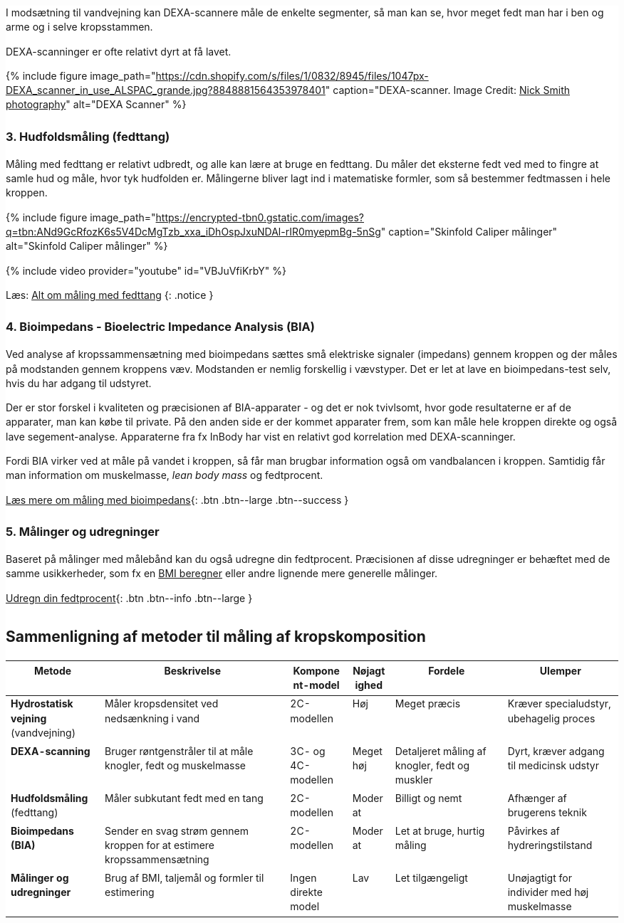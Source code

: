 I modsætning til vandvejning kan DEXA-scannere måle de enkelte segmenter, så man kan se, hvor meget fedt man har i ben og arme og i selve kropsstammen.

DEXA-scanninger er ofte relativt dyrt at få lavet.

{% include figure image_path="https://cdn.shopify.com/s/files/1/0832/8945/files/1047px-DEXA_scanner_in_use_ALSPAC_grande.jpg?8848881564353978401" caption="DEXA-scanner. Image Credit: [Nick Smith photography](https://nicksmithphotography.com/)" alt="DEXA Scanner" %}

### 3. Hudfoldsmåling (fedttang)

Måling med fedttang er relativt udbredt, og alle kan lære at bruge en fedttang. Du måler det eksterne fedt ved med to fingre at samle hud og måle, hvor tyk hudfolden er. Målingerne bliver lagt ind i matematiske formler, som så bestemmer fedtmassen i hele kroppen.

{% include figure image_path="https://encrypted-tbn0.gstatic.com/images?q=tbn:ANd9GcRfozK6s5V4DcMgTzb_xxa_iDhOspJxuNDAl-rIR0myepmBg-5nSg" caption="Skinfold Caliper målinger" alt="Skinfold Caliper målinger" %}

{% include video provider="youtube" id="VBJuVfiKrbY" %}

Læs: [Alt om måling med fedttang](/skinfold/)
{: .notice }

### 4. Bioimpedans - Bioelectric Impedance Analysis (BIA)

Ved analyse af kropssammensætning med bioimpedans sættes små elektriske signaler (impedans) gennem kroppen og der måles på modstanden gennem kroppens væv. Modstanden er nemlig forskellig i vævstyper. Det er let at lave en bioimpedans-test selv, hvis du har adgang til udstyret.

Der er stor forskel i kvaliteten og præcisionen af BIA-apparater - og det er nok tvivlsomt, hvor gode resultaterne er af de apparater, man kan købe til private. På den anden side er der kommet apparater frem, som kan måle hele kroppen direkte og også lave segement-analyse. Apparaterne fra fx InBody har vist en relativt god korrelation med DEXA-scanninger.

Fordi BIA virker ved at måle på vandet i kroppen, så får man brugbar information også om vandbalancen i kroppen. Samtidig får man information om muskelmasse, _lean body mass_ og fedtprocent.

[Læs mere om måling med bioimpedans](/bioimpedans-maaling/){: .btn .btn--large .btn--success }

### 5. Målinger og udregninger

Baseret på målinger med målebånd kan du også udregne din fedtprocent. Præcisionen af disse udregninger er behæftet med de samme usikkerheder, som fx en [BMI beregner](/bmi-beregner/) eller andre lignende mere generelle målinger.

[Udregn din fedtprocent](/artikel/udregning-af-fedtprocent/){: .btn .btn--info .btn--large }

## Sammenligning af metoder til måling af kropskomposition

| Metode                         | Beskrivelse | Komponent-model | Nøjagtighed | Fordele | Ulemper |
|--------------------------------|-------------|----------------|-------------|---------|---------|
| **Hydrostatisk vejning** (vandvejning) | Måler kropsdensitet ved nedsænkning i vand | 2C-modellen | Høj | Meget præcis | Kræver specialudstyr, ubehagelig proces |
| **DEXA-scanning** | Bruger røntgenstråler til at måle knogler, fedt og muskelmasse | 3C- og 4C-modellen | Meget høj | Detaljeret måling af knogler, fedt og muskler | Dyrt, kræver adgang til medicinsk udstyr |
| **Hudfoldsmåling** (fedttang) | Måler subkutant fedt med en tang | 2C-modellen | Moderat | Billigt og nemt | Afhænger af brugerens teknik |
| **Bioimpedans (BIA)** | Sender en svag strøm gennem kroppen for at estimere kropssammensætning | 2C-modellen | Moderat | Let at bruge, hurtig måling | Påvirkes af hydreringstilstand |
| **Målinger og udregninger** | Brug af BMI, taljemål og formler til estimering | Ingen direkte model | Lav | Let tilgængeligt | Unøjagtigt for individer med høj muskelmasse |
